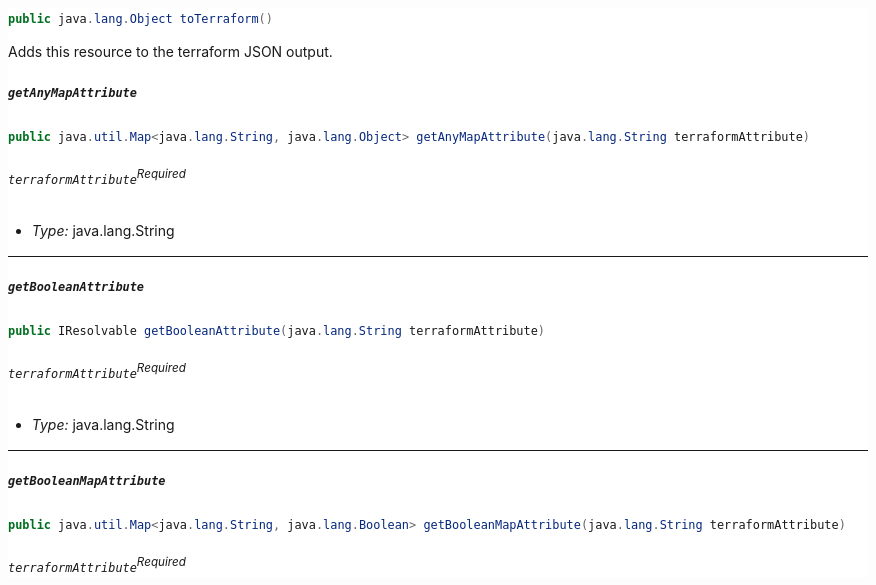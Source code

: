 ```java
public java.lang.Object toTerraform()
```

Adds this resource to the terraform JSON output.

##### `getAnyMapAttribute` <a name="getAnyMapAttribute" id="rhizo-co-terraform-provider-oci.dataOciJmsFleetCryptoAnalysisResults.DataOciJmsFleetCryptoAnalysisResults.getAnyMapAttribute"></a>

```java
public java.util.Map<java.lang.String, java.lang.Object> getAnyMapAttribute(java.lang.String terraformAttribute)
```

###### `terraformAttribute`<sup>Required</sup> <a name="terraformAttribute" id="rhizo-co-terraform-provider-oci.dataOciJmsFleetCryptoAnalysisResults.DataOciJmsFleetCryptoAnalysisResults.getAnyMapAttribute.parameter.terraformAttribute"></a>

- *Type:* java.lang.String

---

##### `getBooleanAttribute` <a name="getBooleanAttribute" id="rhizo-co-terraform-provider-oci.dataOciJmsFleetCryptoAnalysisResults.DataOciJmsFleetCryptoAnalysisResults.getBooleanAttribute"></a>

```java
public IResolvable getBooleanAttribute(java.lang.String terraformAttribute)
```

###### `terraformAttribute`<sup>Required</sup> <a name="terraformAttribute" id="rhizo-co-terraform-provider-oci.dataOciJmsFleetCryptoAnalysisResults.DataOciJmsFleetCryptoAnalysisResults.getBooleanAttribute.parameter.terraformAttribute"></a>

- *Type:* java.lang.String

---

##### `getBooleanMapAttribute` <a name="getBooleanMapAttribute" id="rhizo-co-terraform-provider-oci.dataOciJmsFleetCryptoAnalysisResults.DataOciJmsFleetCryptoAnalysisResults.getBooleanMapAttribute"></a>

```java
public java.util.Map<java.lang.String, java.lang.Boolean> getBooleanMapAttribute(java.lang.String terraformAttribute)
```

###### `terraformAttribute`<sup>Required</sup> <a name="terraformAttribute" id="rhizo-co-terraform-provider-oci.dataOciJmsFleetCryptoAnalysisResults.DataOciJmsFleetCryptoAnalysisResults.getBooleanMapAttribute.parameter.terraformAttribute"></a>
